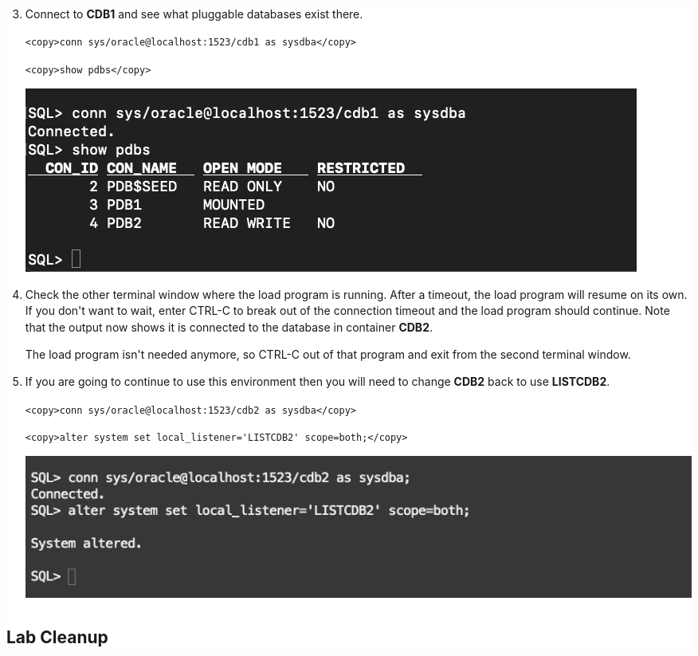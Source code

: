 3. Connect to **CDB1** and see what pluggable databases exist there.

    ```
    <copy>conn sys/oracle@localhost:1523/cdb1 as sysdba</copy>
    ```

    ```
    <copy>show pdbs</copy>
    ```

    ![](./images/task10.3-checkcdb1.png " ")

4.  Check the other terminal window where the load program is running.  After a timeout, the load program will resume on its own.  If you don't want to wait, enter CTRL-C to break out of the connection timeout and the load program should continue.  Note that the output now shows it is connected to the database in container **CDB2**.    

    The load program isn't needed anymore, so CTRL-C out of that program and exit from the second terminal window.

5. If you are going to continue to use this environment then you will need to change **CDB2** back to use **LISTCDB2**.

    ```
    <copy>conn sys/oracle@localhost:1523/cdb2 as sysdba</copy>
    ```

    ```
    <copy>alter system set local_listener='LISTCDB2' scope=both;</copy>
    ```

    ![](./images/task10.5-resetlistener.png " ")

## Lab Cleanup
